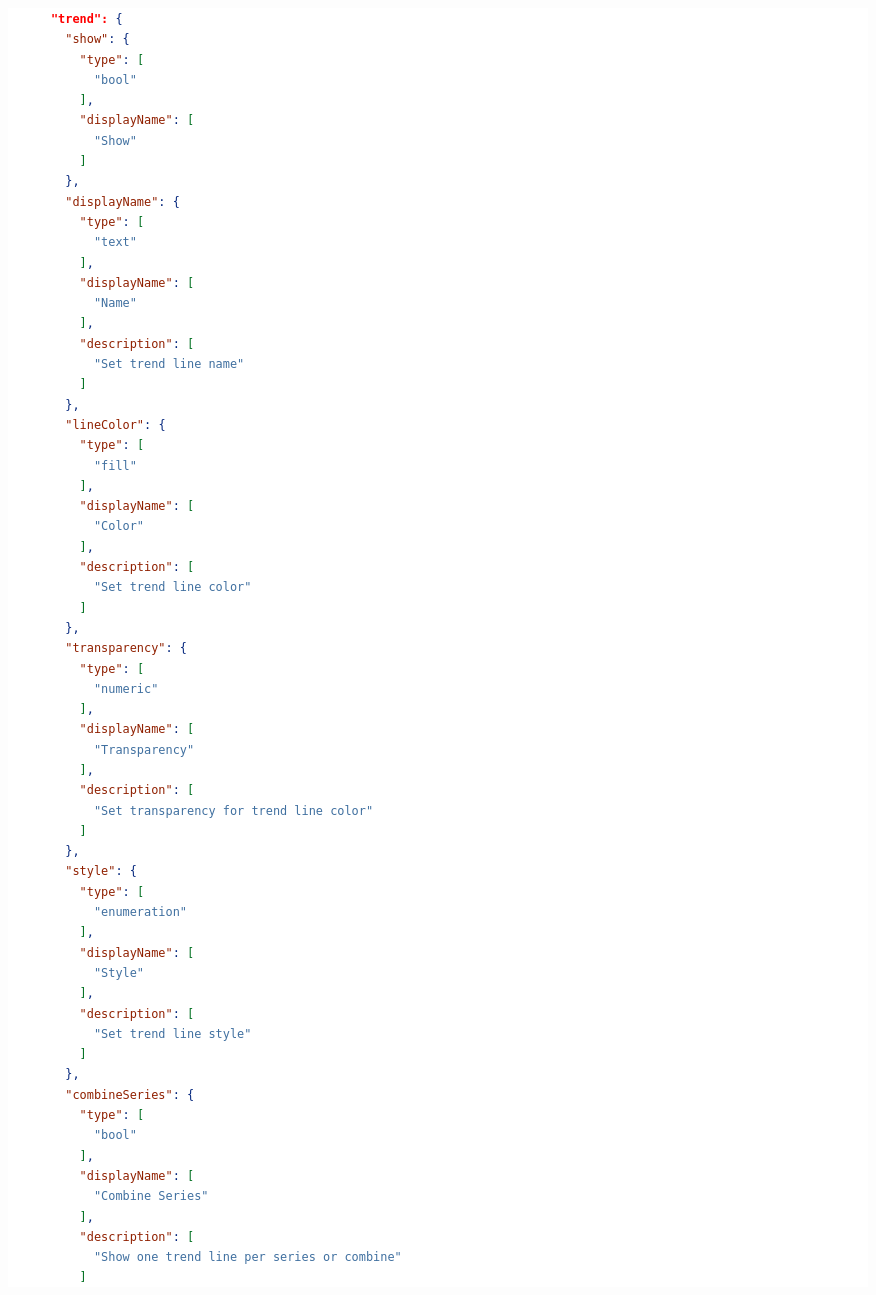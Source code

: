 ```json
      "trend": {
        "show": {
          "type": [
            "bool"
          ],
          "displayName": [
            "Show"
          ]
        },
        "displayName": {
          "type": [
            "text"
          ],
          "displayName": [
            "Name"
          ],
          "description": [
            "Set trend line name"
          ]
        },
        "lineColor": {
          "type": [
            "fill"
          ],
          "displayName": [
            "Color"
          ],
          "description": [
            "Set trend line color"
          ]
        },
        "transparency": {
          "type": [
            "numeric"
          ],
          "displayName": [
            "Transparency"
          ],
          "description": [
            "Set transparency for trend line color"
          ]
        },
        "style": {
          "type": [
            "enumeration"
          ],
          "displayName": [
            "Style"
          ],
          "description": [
            "Set trend line style"
          ]
        },
        "combineSeries": {
          "type": [
            "bool"
          ],
          "displayName": [
            "Combine Series"
          ],
          "description": [
            "Show one trend line per series or combine"
          ]
```
